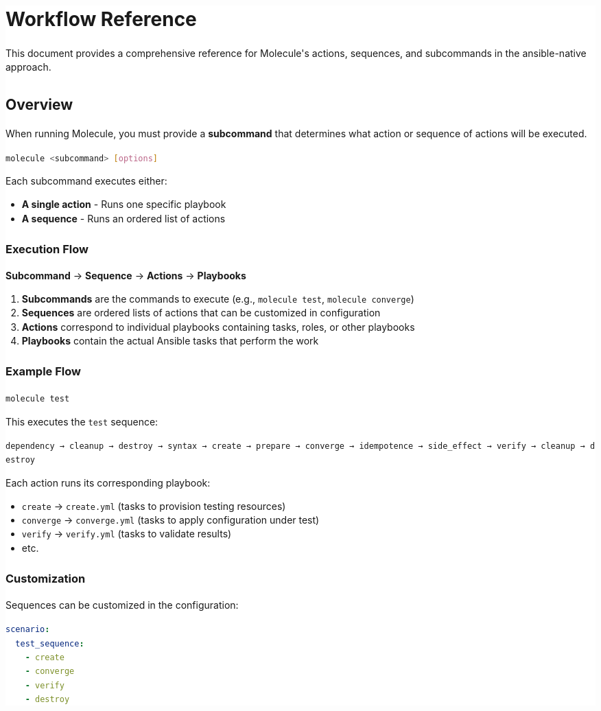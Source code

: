 # Workflow Reference

This document provides a comprehensive reference for Molecule's actions, sequences, and subcommands in the ansible-native approach.

## Overview

When running Molecule, you must provide a **subcommand** that determines what action or sequence of actions will be executed.

```bash
molecule <subcommand> [options]
```

Each subcommand executes either:
- **A single action** - Runs one specific playbook
- **A sequence** - Runs an ordered list of actions

### Execution Flow

**Subcommand** → **Sequence** → **Actions** → **Playbooks**

1. **Subcommands** are the commands to execute (e.g., `molecule test`, `molecule converge`)
2. **Sequences** are ordered lists of actions that can be customized in configuration
3. **Actions** correspond to individual playbooks containing tasks, roles, or other playbooks
4. **Playbooks** contain the actual Ansible tasks that perform the work

### Example Flow

```bash
molecule test
```

This executes the `test` sequence:
```
dependency → cleanup → destroy → syntax → create → prepare → converge → idempotence → side_effect → verify → cleanup → destroy
```

Each action runs its corresponding playbook:
- `create` → `create.yml` (tasks to provision testing resources)
- `converge` → `converge.yml` (tasks to apply configuration under test)  
- `verify` → `verify.yml` (tasks to validate results)
- etc.

### Customization

Sequences can be customized in the configuration:

```yaml
scenario:
  test_sequence:
    - create
    - converge
    - verify
    - destroy
```

